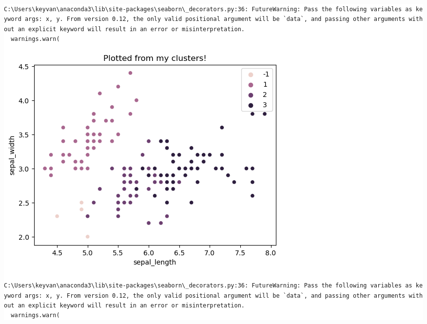     C:\Users\keyvan\anaconda3\lib\site-packages\seaborn\_decorators.py:36: FutureWarning: Pass the following variables as keyword args: x, y. From version 0.12, the only valid positional argument will be `data`, and passing other arguments without an explicit keyword will result in an error or misinterpretation.
      warnings.warn(
    


    
![png](output_140_1.png)
    


    C:\Users\keyvan\anaconda3\lib\site-packages\seaborn\_decorators.py:36: FutureWarning: Pass the following variables as keyword args: x, y. From version 0.12, the only valid positional argument will be `data`, and passing other arguments without an explicit keyword will result in an error or misinterpretation.
      warnings.warn(
    


    